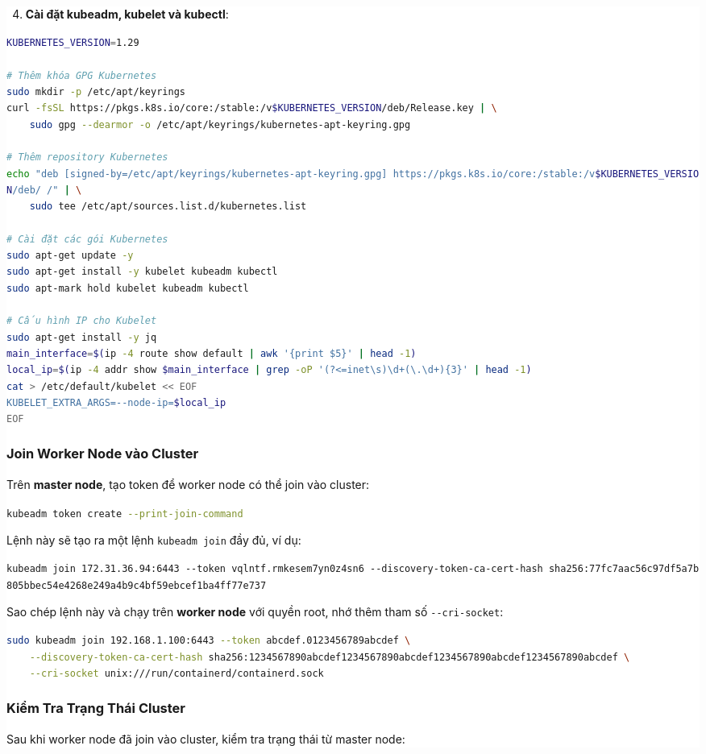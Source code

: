 4. **Cài đặt kubeadm, kubelet và kubectl**:
```bash
KUBERNETES_VERSION=1.29

# Thêm khóa GPG Kubernetes
sudo mkdir -p /etc/apt/keyrings
curl -fsSL https://pkgs.k8s.io/core:/stable:/v$KUBERNETES_VERSION/deb/Release.key | \
    sudo gpg --dearmor -o /etc/apt/keyrings/kubernetes-apt-keyring.gpg

# Thêm repository Kubernetes
echo "deb [signed-by=/etc/apt/keyrings/kubernetes-apt-keyring.gpg] https://pkgs.k8s.io/core:/stable:/v$KUBERNETES_VERSION/deb/ /" | \
    sudo tee /etc/apt/sources.list.d/kubernetes.list

# Cài đặt các gói Kubernetes
sudo apt-get update -y
sudo apt-get install -y kubelet kubeadm kubectl
sudo apt-mark hold kubelet kubeadm kubectl

# Cấu hình IP cho Kubelet
sudo apt-get install -y jq
main_interface=$(ip -4 route show default | awk '{print $5}' | head -1)
local_ip=$(ip -4 addr show $main_interface | grep -oP '(?<=inet\s)\d+(\.\d+){3}' | head -1)
cat > /etc/default/kubelet << EOF
KUBELET_EXTRA_ARGS=--node-ip=$local_ip
EOF
```

### Join Worker Node vào Cluster

Trên **master node**, tạo token để worker node có thể join vào cluster:

```bash
kubeadm token create --print-join-command
```

Lệnh này sẽ tạo ra một lệnh `kubeadm join` đầy đủ, ví dụ:

```
kubeadm join 172.31.36.94:6443 --token vqlntf.rmkesem7yn0z4sn6 --discovery-token-ca-cert-hash sha256:77fc7aac56c97df5a7b805bbec54e4268e249a4b9c4bf59ebcef1ba4ff77e737
```

Sao chép lệnh này và chạy trên **worker node** với quyền root, nhớ thêm tham số `--cri-socket`:

```bash
sudo kubeadm join 192.168.1.100:6443 --token abcdef.0123456789abcdef \
    --discovery-token-ca-cert-hash sha256:1234567890abcdef1234567890abcdef1234567890abcdef1234567890abcdef \
    --cri-socket unix:///run/containerd/containerd.sock
```

### Kiểm Tra Trạng Thái Cluster

Sau khi worker node đã join vào cluster, kiểm tra trạng thái từ master node:
